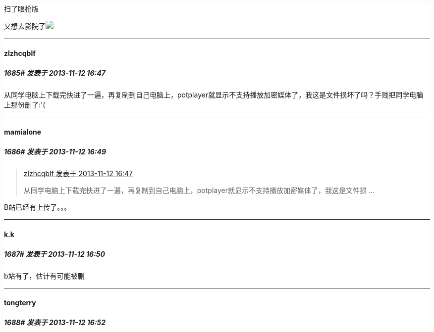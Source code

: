 


扫了眼枪版

又想去影院了<img src="https://static.saraba1st.com/image/smiley/dym/155.gif" referrerpolicy="no-referrer">







-----

####  zlzhcqblf  
##### 1685#       发表于 2013-11-12 16:47




从同学电脑上下载完快进了一遍，再复制到自己电脑上，potplayer就显示不支持播放加密媒体了，我这是文件损坏了吗？手贱把同学电脑上那份删了:'(







-----

####  mamialone  
##### 1686#       发表于 2013-11-12 16:49



<blockquote><a href="httphttps://bbs.saraba1st.com/2b/forum.php?mod=redirect&amp;goto=findpost&amp;pid=23574633&amp;ptid=896785" target="_blank">zlzhcqblf 发表于 2013-11-12 16:47</a>

从同学电脑上下载完快进了一遍，再复制到自己电脑上，potplayer就显示不支持播放加密媒体了，我这是文件损 ...</blockquote>
B站已经有上传了。。。







-----

####  k.k  
##### 1687#       发表于 2013-11-12 16:50




b站有了，估计有可能被删







-----

####  tongterry  
##### 1688#       发表于 2013-11-12 16:52
